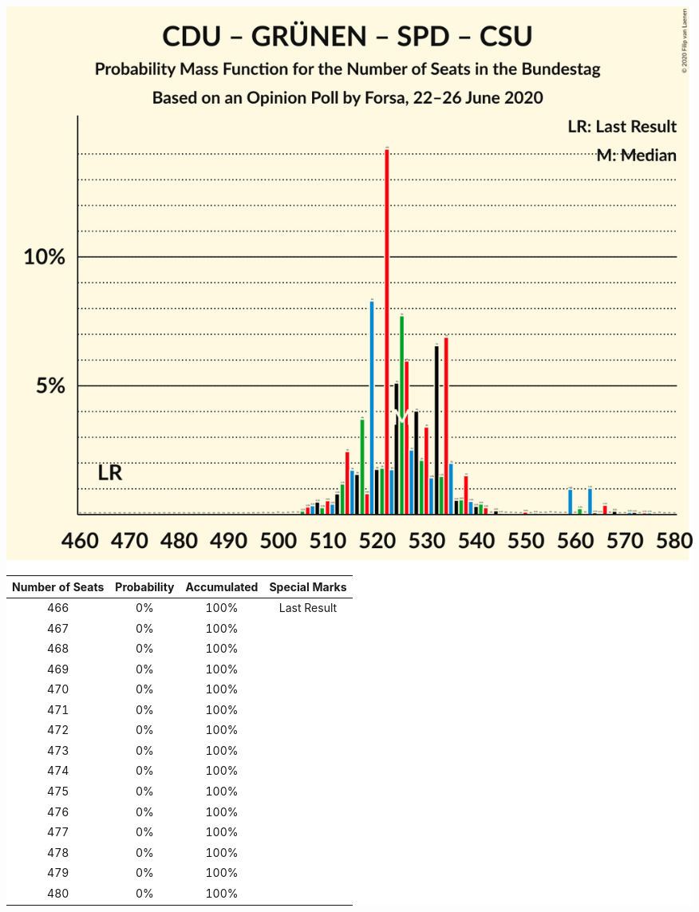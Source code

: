 ![Graph with seats probability mass function not yet produced](2020-06-26-Forsa-coalitions-seats-pmf-cdu–grünen–spd–csu.png "Seats Probability Mass Function")

| Number of Seats | Probability | Accumulated | Special Marks |
|:---------------:|:-----------:|:-----------:|:-------------:|
| 466 | 0% | 100% | Last Result |
| 467 | 0% | 100% |  |
| 468 | 0% | 100% |  |
| 469 | 0% | 100% |  |
| 470 | 0% | 100% |  |
| 471 | 0% | 100% |  |
| 472 | 0% | 100% |  |
| 473 | 0% | 100% |  |
| 474 | 0% | 100% |  |
| 475 | 0% | 100% |  |
| 476 | 0% | 100% |  |
| 477 | 0% | 100% |  |
| 478 | 0% | 100% |  |
| 479 | 0% | 100% |  |
| 480 | 0% | 100% |  |